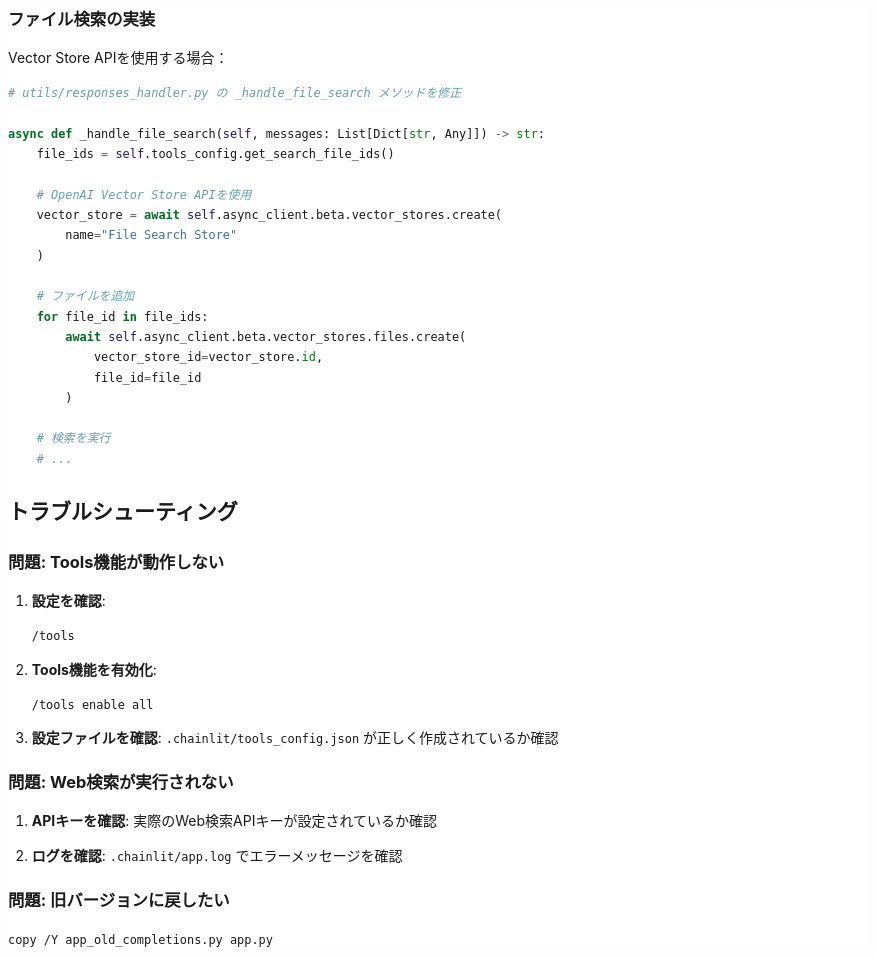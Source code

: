 ### ファイル検索の実装

Vector Store APIを使用する場合：

```python
# utils/responses_handler.py の _handle_file_search メソッドを修正

async def _handle_file_search(self, messages: List[Dict[str, Any]]) -> str:
    file_ids = self.tools_config.get_search_file_ids()
    
    # OpenAI Vector Store APIを使用
    vector_store = await self.async_client.beta.vector_stores.create(
        name="File Search Store"
    )
    
    # ファイルを追加
    for file_id in file_ids:
        await self.async_client.beta.vector_stores.files.create(
            vector_store_id=vector_store.id,
            file_id=file_id
        )
    
    # 検索を実行
    # ...
```

## トラブルシューティング

### 問題: Tools機能が動作しない

1. **設定を確認**:
   ```
   /tools
   ```

2. **Tools機能を有効化**:
   ```
   /tools enable all
   ```

3. **設定ファイルを確認**:
   `.chainlit/tools_config.json` が正しく作成されているか確認

### 問題: Web検索が実行されない

1. **APIキーを確認**:
   実際のWeb検索APIキーが設定されているか確認

2. **ログを確認**:
   `.chainlit/app.log` でエラーメッセージを確認

### 問題: 旧バージョンに戻したい

```batch
copy /Y app_old_completions.py app.py
```
